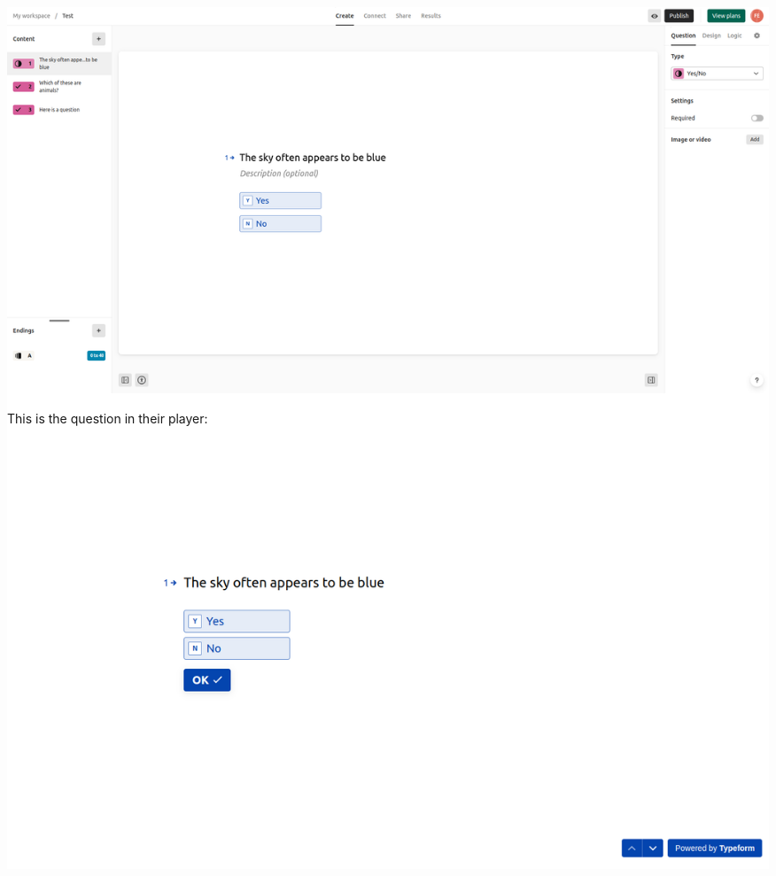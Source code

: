 ![](img/2023-09-27-17-00-29.png)

This is the question in their player:

![](img/2023-09-27-17-01-53.png)
